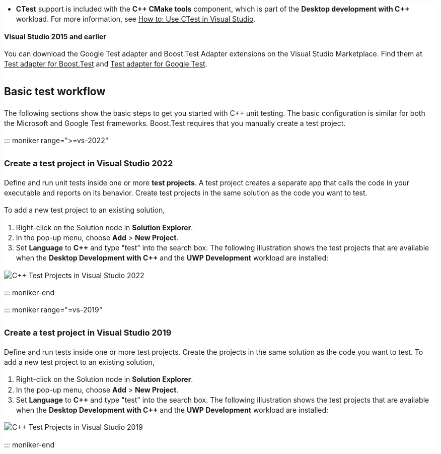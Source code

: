 - **CTest** support is included with the **C++ CMake tools** component, which is part of the **Desktop development with C++** workload. For more information, see [How to: Use CTest in Visual Studio](how-to-use-ctest-for-cpp.md).

**Visual Studio 2015 and earlier**

You can download the Google Test adapter and Boost.Test Adapter extensions on the Visual Studio Marketplace. Find them at [Test adapter for Boost.Test](https://marketplace.visualstudio.com/items?itemName=VisualCPPTeam.TestAdapterforBoostTest) and [Test adapter for Google Test](https://marketplace.visualstudio.com/items?itemName=VisualCPPTeam.TestAdapterforGoogleTest).

## Basic test workflow

The following sections show the basic steps to get you started with C++ unit testing. The basic configuration is similar for both the Microsoft and Google Test frameworks. Boost.Test requires that you manually create a test project.

::: moniker range=">=vs-2022"

### Create a test project in Visual Studio 2022

Define and run unit tests inside one or more **test projects**. A test project creates a separate app that calls the code in your executable and reports on its behavior. Create test projects in the same solution as the code you want to test.

To add a new test project to an existing solution,

1. Right-click on the Solution node in **Solution Explorer**. 
1. In the pop-up menu, choose **Add** > **New Project**. 
1. Set **Language** to **C++** and type "test" into the search box. The following illustration shows the test projects that are available when the **Desktop Development with C++** and the **UWP Development** workload are installed:

![C++ Test Projects in Visual Studio 2022](media/vs-2022/cpp-new-test-project-vs2022.png)

::: moniker-end

::: moniker range="=vs-2019"

### Create a test project in Visual Studio 2019

Define and run tests inside one or more test projects. Create the projects in the same solution as the code you want to test. 
To add a new test project to an existing solution,

1. Right-click on the Solution node in **Solution Explorer**. 
1. In the pop-up menu, choose **Add** > **New Project**.
1. Set **Language** to **C++** and type "test" into the search box. The following illustration shows the test projects that are available when the **Desktop Development with C++** and the **UWP Development** workload are installed:

![C++ Test Projects in Visual Studio 2019](media/vs-2019/cpp-new-test-project-vs2019.png)

::: moniker-end
